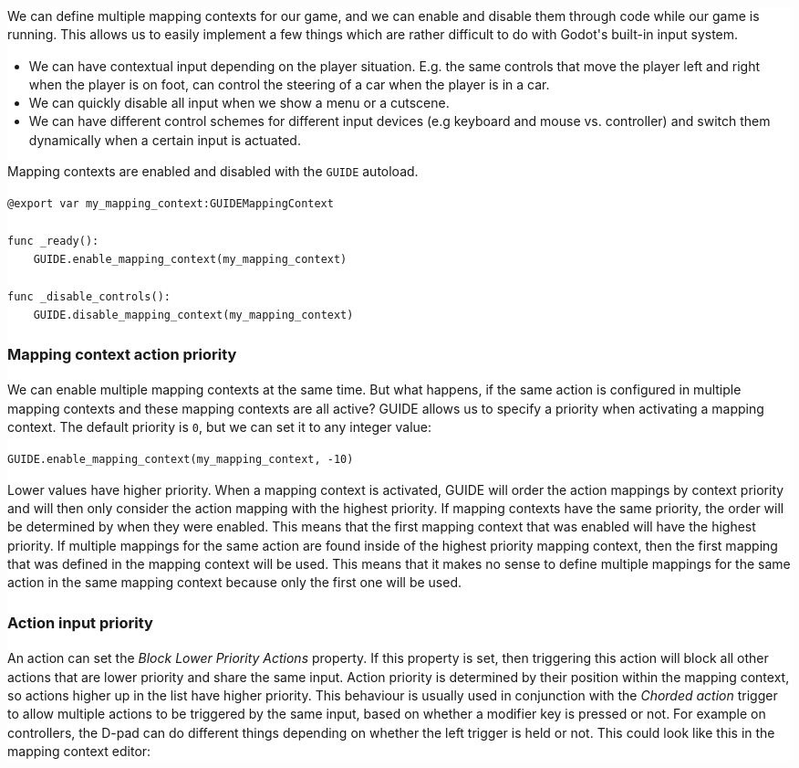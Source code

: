 We can define multiple mapping contexts for our game, and we can enable and disable them through code while our game is running. This allows us to easily implement a few things which are rather difficult to do with Godot's built-in input system. 

- We can have contextual input depending on the player situation. E.g. the same controls that move the player left and right when the player is on foot, can control the steering of a car when the player is in a car.
- We can quickly disable all input when we show a menu or a cutscene.
- We can have different control schemes for different input devices (e.g keyboard and mouse vs. controller) and switch them dynamically when a certain input is actuated.


Mapping contexts are enabled and disabled with the `GUIDE` autoload.

```gdscript
@export var my_mapping_context:GUIDEMappingContext

func _ready():
    GUIDE.enable_mapping_context(my_mapping_context)

func _disable_controls():
    GUIDE.disable_mapping_context(my_mapping_context)

```


### Mapping context action priority

We can enable multiple mapping contexts at the same time. But what happens, if the same action is configured in multiple mapping contexts and these mapping contexts are all active? GUIDE allows us to specify a priority when activating a mapping context. The default priority is `0`, but we can set it to any integer value:

```gdscript
GUIDE.enable_mapping_context(my_mapping_context, -10)
```

Lower values have higher priority. When a mapping context is activated, GUIDE will order the action mappings by context priority and will then only consider the action mapping with the highest priority. If mapping contexts have the same priority, the order will be determined by when they were enabled. This means that the first mapping context that was enabled will have the highest priority. If multiple mappings for the same action are found inside of the highest priority mapping context, then the first mapping that was defined in the mapping context will be used. This means that it makes no sense to define multiple mappings for the same action in the same mapping context because only the first one will be used.

### Action input priority

An action can set the _Block Lower Priority Actions_ property. If this property is set, then triggering this action will block all other actions that are lower priority and share the same input. Action priority is determined by their position within the mapping context, so actions higher up in the list have higher priority. This behaviour is usually used in conjunction with the _Chorded action_ trigger to allow multiple actions to be triggered by the same input, based on whether a modifier key is pressed or not. For example on controllers, the D-pad can do different things depending on whether the left trigger is held or not. This could look like this in the mapping context editor:
